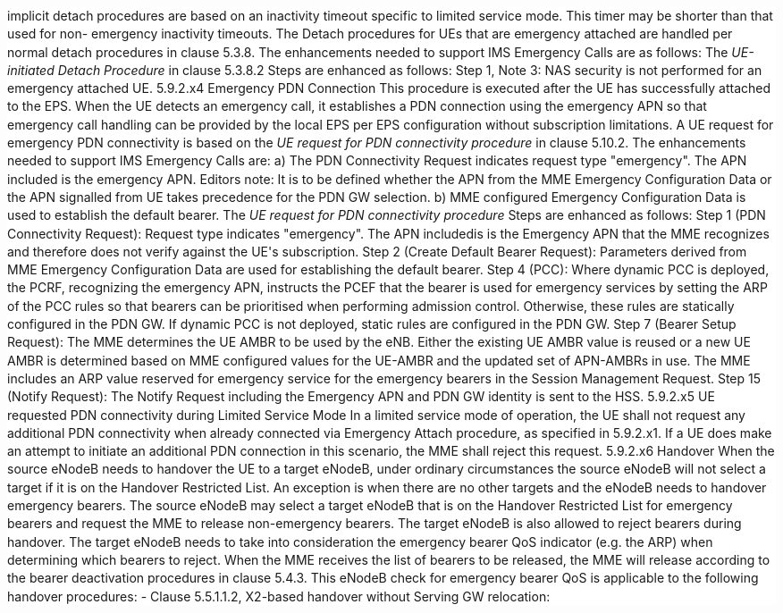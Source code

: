 implicit detach procedures are based on an inactivity timeout specific to
limited service mode. This timer may be shorter than that used for non-
emergency inactivity timeouts.
The Detach procedures for UEs that are emergency attached are handled per
normal detach procedures in clause 5.3.8. The enhancements needed to support
IMS Emergency Calls are as follows:
The _UE-initiated Detach Procedure_ in clause 5.3.8.2 Steps are enhanced as
follows:
Step 1, Note 3: NAS security is not performed for an emergency attached UE.
5.9.2.x4 Emergency PDN Connection
This procedure is executed after the UE has successfully attached to the EPS.
When the UE detects an emergency call, it establishes a PDN connection using
the emergency APN so that emergency call handling can be provided by the local
EPS per EPS configuration without subscription limitations.
A UE request for emergency PDN connectivity is based on the _UE request for
PDN connectivity procedure_ in clause 5.10.2. The enhancements needed to
support IMS Emergency Calls are:
a) The PDN Connectivity Request indicates request type \"emergency\". The APN
included is the emergency APN.
Editors note: It is to be defined whether the APN from the MME Emergency
Configuration Data or the APN signalled from UE takes precedence for the PDN
GW selection.
b) MME configured Emergency Configuration Data is used to establish the
default bearer.
The _UE request for PDN connectivity procedure_ Steps are enhanced as follows:
Step 1 (PDN Connectivity Request): Request type indicates \"emergency\". The
APN includedis is the Emergency APN that the MME recognizes and therefore does
not verify against the UE\'s subscription.
Step 2 (Create Default Bearer Request): Parameters derived from MME Emergency
Configuration Data are used for establishing the default bearer.
Step 4 (PCC): Where dynamic PCC is deployed, the PCRF, recognizing the
emergency APN, instructs the PCEF that the bearer is used for emergency
services by setting the ARP of the PCC rules so that bearers can be
prioritised when performing admission control. Otherwise, these rules are
statically configured in the PDN GW. If dynamic PCC is not deployed, static
rules are configured in the PDN GW.
Step 7 (Bearer Setup Request): The MME determines the UE AMBR to be used by
the eNB. Either the existing UE AMBR value is reused or a new UE AMBR is
determined based on MME configured values for the UE-AMBR and the updated set
of APN-AMBRs in use. The MME includes an ARP value reserved for emergency
service for the emergency bearers in the Session Management Request.
Step 15 (Notify Request): The Notify Request including the Emergency APN and
PDN GW identity is sent to the HSS.
5.9.2.x5 UE requested PDN connectivity during Limited Service Mode
In a limited service mode of operation, the UE shall not request any
additional PDN connectivity when already connected via Emergency Attach
procedure, as specified in 5.9.2.x1. If a UE does make an attempt to initiate
an additional PDN connection in this scenario, the MME shall reject this
request.
5.9.2.x6 Handover
When the source eNodeB needs to handover the UE to a target eNodeB, under
ordinary circumstances the source eNodeB will not select a target if it is on
the Handover Restricted List. An exception is when there are no other targets
and the eNodeB needs to handover emergency bearers. The source eNodeB may
select a target eNodeB that is on the Handover Restricted List for emergency
bearers and request the MME to release non-emergency bearers.
The target eNodeB is also allowed to reject bearers during handover. The
target eNodeB needs to take into consideration the emergency bearer QoS
indicator (e.g. the ARP) when determining which bearers to reject.
When the MME receives the list of bearers to be released, the MME will release
according to the bearer deactivation procedures in clause 5.4.3.
This eNodeB check for emergency bearer QoS is applicable to the following
handover procedures:
\- Clause 5.5.1.1.2, X2-based handover without Serving GW relocation: